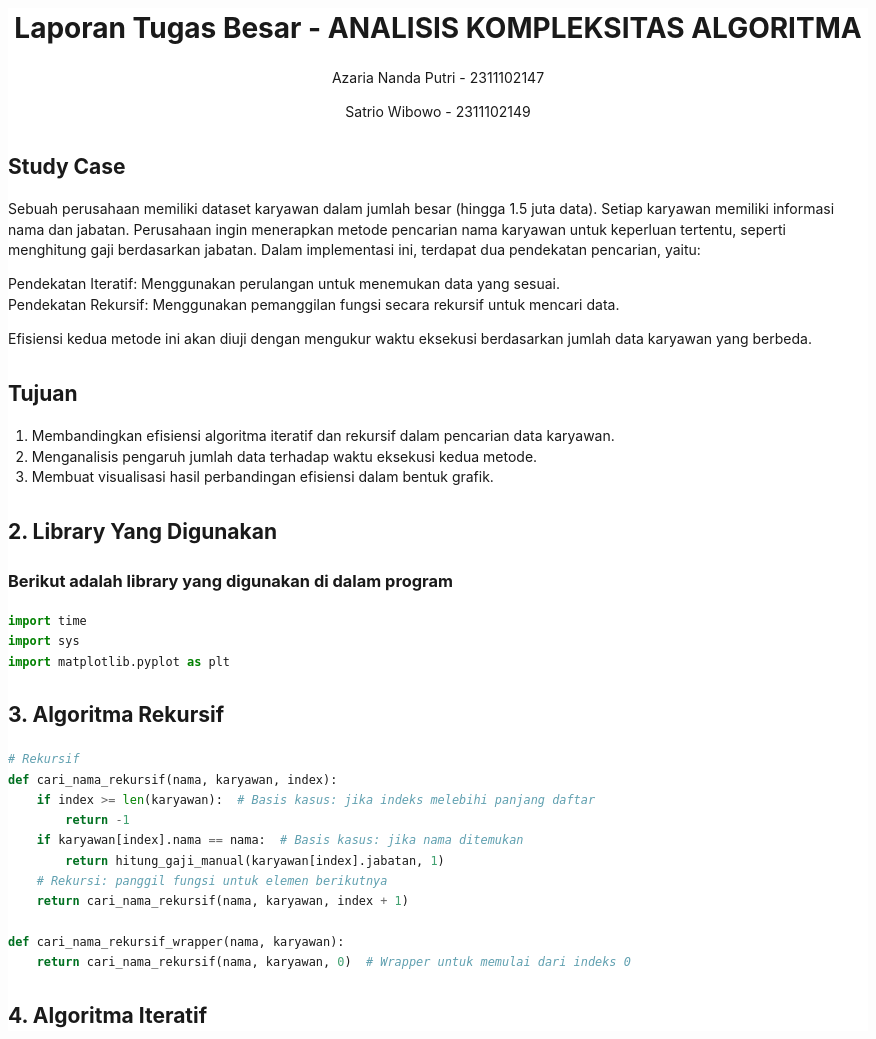   # <h1 align="center">Laporan Tugas Besar - ANALISIS KOMPLEKSITAS ALGORITMA</h1>
<p align="center">Azaria Nanda Putri - 2311102147</p>
<p align="center">Satrio Wibowo - 2311102149</p>


## Study Case
Sebuah perusahaan memiliki dataset karyawan dalam jumlah besar (hingga 1.5 juta data). Setiap karyawan memiliki informasi nama dan jabatan. Perusahaan ingin menerapkan metode pencarian nama karyawan untuk keperluan tertentu, seperti menghitung gaji berdasarkan jabatan. Dalam implementasi ini, terdapat dua pendekatan pencarian, yaitu:

Pendekatan Iteratif: Menggunakan perulangan untuk menemukan data yang sesuai. <br/>
Pendekatan Rekursif: Menggunakan pemanggilan fungsi secara rekursif untuk mencari data.<br/>

Efisiensi kedua metode ini akan diuji dengan mengukur waktu eksekusi berdasarkan jumlah data karyawan yang berbeda.
## Tujuan
1. Membandingkan efisiensi algoritma iteratif dan rekursif dalam pencarian data karyawan.
2. Menganalisis pengaruh jumlah data terhadap waktu eksekusi kedua metode.
3. Membuat visualisasi hasil perbandingan efisiensi dalam bentuk grafik.

## 2. Library Yang Digunakan

### Berikut adalah library yang digunakan di dalam program

```python
import time
import sys
import matplotlib.pyplot as plt


```

## 3. Algoritma Rekursif

```python
# Rekursif
def cari_nama_rekursif(nama, karyawan, index):
    if index >= len(karyawan):  # Basis kasus: jika indeks melebihi panjang daftar
        return -1
    if karyawan[index].nama == nama:  # Basis kasus: jika nama ditemukan
        return hitung_gaji_manual(karyawan[index].jabatan, 1)
    # Rekursi: panggil fungsi untuk elemen berikutnya
    return cari_nama_rekursif(nama, karyawan, index + 1)

def cari_nama_rekursif_wrapper(nama, karyawan):
    return cari_nama_rekursif(nama, karyawan, 0)  # Wrapper untuk memulai dari indeks 0


```    
## 4. Algoritma Iteratif
